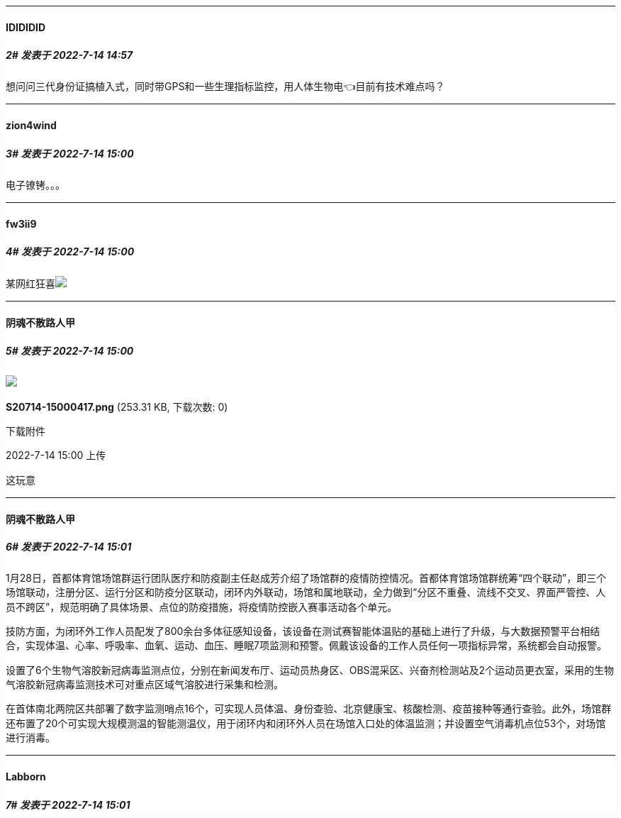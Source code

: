 *****

####  IDIDIDID  
##### 2#       发表于 2022-7-14 14:57

想问问三代身份证搞植入式，同时带GPS和一些生理指标监控，用人体生物电👈目前有技术难点吗？

*****

####  zion4wind  
##### 3#       发表于 2022-7-14 15:00

电子镣铐。。。

*****

####  fw3ii9  
##### 4#       发表于 2022-7-14 15:00

某网红狂喜<img src="https://static.saraba1st.com/image/smiley/face2017/067.png" referrerpolicy="no-referrer">

*****

####  阴魂不散路人甲  
##### 5#       发表于 2022-7-14 15:00

<img src="https://img.saraba1st.com/forum/202207/14/150036byokljkqk4m69rwv.png" referrerpolicy="no-referrer">

<strong>S20714-15000417.png</strong> (253.31 KB, 下载次数: 0)

下载附件

2022-7-14 15:00 上传

这玩意

*****

####  阴魂不散路人甲  
##### 6#       发表于 2022-7-14 15:01

1月28日，首都体育馆场馆群运行团队医疗和防疫副主任赵成芳介绍了场馆群的疫情防控情况。首都体育馆场馆群统筹“四个联动”，即三个场馆联动，注册分区、运行分区和防疫分区联动，闭环内外联动，场馆和属地联动，全力做到“分区不重叠、流线不交叉、界面严管控、人员不跨区”，规范明确了具体场景、点位的防疫措施，将疫情防控嵌入赛事活动各个单元。

技防方面，为闭环外工作人员配发了800余台多体征感知设备，该设备在测试赛智能体温贴的基础上进行了升级，与大数据预警平台相结合，实现体温、心率、呼吸率、血氧、运动、血压、睡眠7项监测和预警。佩戴该设备的工作人员任何一项指标异常，系统都会自动报警。

设置了6个生物气溶胶新冠病毒监测点位，分别在新闻发布厅、运动员热身区、OBS混采区、兴奋剂检测站及2个运动员更衣室，采用的生物气溶胶新冠病毒监测技术可对重点区域气溶胶进行采集和检测。

在首体南北两院区共部署了数字监测哨点16个，可实现人员体温、身份查验、北京健康宝、核酸检测、疫苗接种等通行查验。此外，场馆群还布置了20个可实现大规模测温的智能测温仪，用于闭环内和闭环外人员在场馆入口处的体温监测；并设置空气消毒机点位53个，对场馆进行消毒。

*****

####  Labborn  
##### 7#       发表于 2022-7-14 15:01
